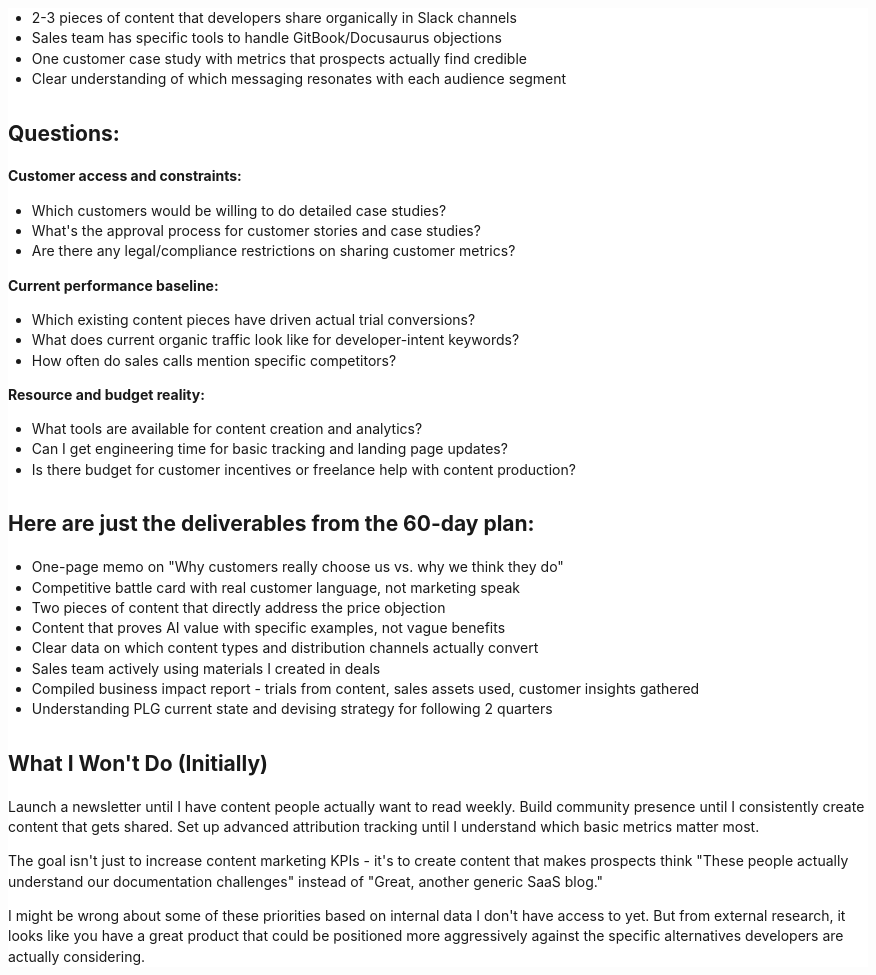 - 2-3 pieces of content that developers share organically in Slack channels
- Sales team has specific tools to handle GitBook/Docusaurus objections
- One customer case study with metrics that prospects actually find credible
- Clear understanding of which messaging resonates with each audience segment

## **Questions:**

**Customer access and constraints:**

- Which customers would be willing to do detailed case studies?
- What's the approval process for customer stories and case studies?
- Are there any legal/compliance restrictions on sharing customer metrics?

**Current performance baseline:**

- Which existing content pieces have driven actual trial conversions?
- What does current organic traffic look like for developer-intent keywords?
- How often do sales calls mention specific competitors?

**Resource and budget reality:**

- What tools are available for content creation and analytics?
- Can I get engineering time for basic tracking and landing page updates?
- Is there budget for customer incentives or freelance help with content production?

## **Here are just the deliverables from the 60-day plan:**

- One-page memo on "Why customers really choose us vs. why we think they do"
- Competitive battle card with real customer language, not marketing speak
- Two pieces of content that directly address the price objection
- Content that proves AI value with specific examples, not vague benefits
- Clear data on which content types and distribution channels actually convert
- Sales team actively using materials I created in deals
- Compiled business impact report - trials from content, sales assets used, customer insights gathered
- Understanding PLG current state and devising strategy for following 2 quarters 

## **What I Won't Do (Initially)**

Launch a newsletter until I have content people actually want to read weekly. Build community presence until I consistently create content that gets shared. Set up advanced attribution tracking until I understand which basic metrics matter most.

The goal isn't just to increase content marketing KPIs - it's to create content that makes prospects think "These people actually understand our documentation challenges" instead of "Great, another generic SaaS blog."

I might be wrong about some of these priorities based on internal data I don't have access to yet. But from external research, it looks like you have a great product that could be positioned more aggressively against the specific alternatives developers are actually considering.
